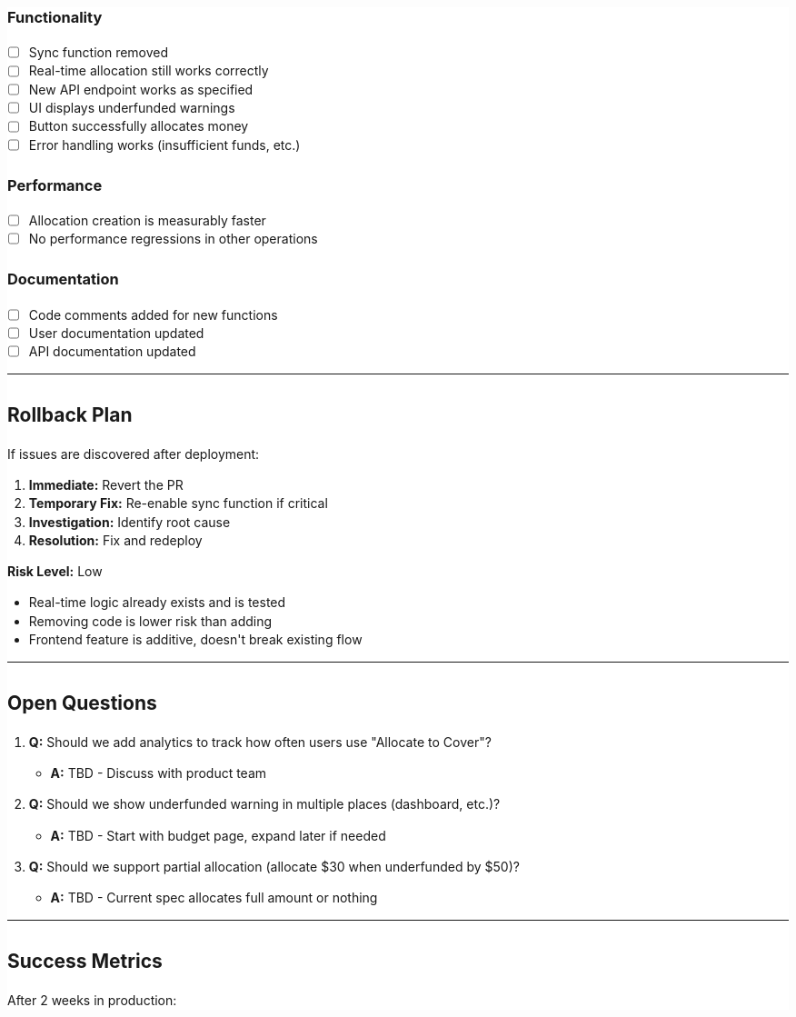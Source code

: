 ### Functionality
- [ ] Sync function removed
- [ ] Real-time allocation still works correctly
- [ ] New API endpoint works as specified
- [ ] UI displays underfunded warnings
- [ ] Button successfully allocates money
- [ ] Error handling works (insufficient funds, etc.)

### Performance
- [ ] Allocation creation is measurably faster
- [ ] No performance regressions in other operations

### Documentation
- [ ] Code comments added for new functions
- [ ] User documentation updated
- [ ] API documentation updated

---

## Rollback Plan

If issues are discovered after deployment:

1. **Immediate:** Revert the PR
2. **Temporary Fix:** Re-enable sync function if critical
3. **Investigation:** Identify root cause
4. **Resolution:** Fix and redeploy

**Risk Level:** Low
- Real-time logic already exists and is tested
- Removing code is lower risk than adding
- Frontend feature is additive, doesn't break existing flow

---

## Open Questions

1. **Q:** Should we add analytics to track how often users use "Allocate to Cover"?
   - **A:** TBD - Discuss with product team

2. **Q:** Should we show underfunded warning in multiple places (dashboard, etc.)?
   - **A:** TBD - Start with budget page, expand later if needed

3. **Q:** Should we support partial allocation (allocate $30 when underfunded by $50)?
   - **A:** TBD - Current spec allocates full amount or nothing

---

## Success Metrics

After 2 weeks in production:
